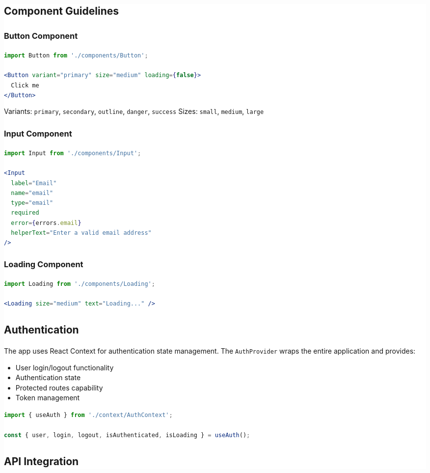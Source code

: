## Component Guidelines

### Button Component
```jsx
import Button from './components/Button';

<Button variant="primary" size="medium" loading={false}>
  Click me
</Button>
```

Variants: `primary`, `secondary`, `outline`, `danger`, `success`
Sizes: `small`, `medium`, `large`

### Input Component
```jsx
import Input from './components/Input';

<Input
  label="Email"
  name="email"
  type="email"
  required
  error={errors.email}
  helperText="Enter a valid email address"
/>
```

### Loading Component
```jsx
import Loading from './components/Loading';

<Loading size="medium" text="Loading..." />
```

## Authentication

The app uses React Context for authentication state management. The `AuthProvider` wraps the entire application and provides:

- User login/logout functionality
- Authentication state
- Protected routes capability
- Token management

```jsx
import { useAuth } from './context/AuthContext';

const { user, login, logout, isAuthenticated, isLoading } = useAuth();
```

## API Integration
